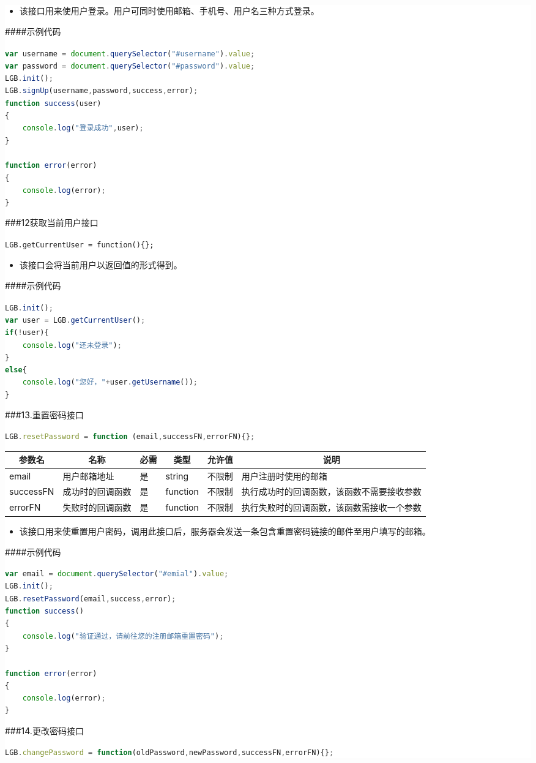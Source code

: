 
* 该接口用来使用户登录。用户可同时使用邮箱、手机号、用户名三种方式登录。

####示例代码

```javascript
var username = document.querySelector("#username").value;
var password = document.querySelector("#password").value;
LGB.init();
LGB.signUp(username,password,success,error);
function success(user)
{
	console.log("登录成功",user);
}

function error(error)
{
	console.log(error);
}
```
###12获取当前用户接口
```
LGB.getCurrentUser = function(){};
```

* 该接口会将当前用户以返回值的形式得到。

####示例代码

```javascript
LGB.init();
var user = LGB.getCurrentUser();
if(!user){
	console.log("还未登录");
}
else{
	console.log("您好，"+user.getUsername());
}
```
###13.重置密码接口
```javascript
LGB.resetPassword = function (email,successFN,errorFN){};
```
参数名|名称|必需|类型|允许值|说明
---|---|---|---|---|---
email|用户邮箱地址|是|string|不限制|用户注册时使用的邮箱
successFN|成功时的回调函数|是|function|不限制|执行成功时的回调函数，该函数不需要接收参数
errorFN|失败时的回调函数|是|function|不限制|执行失败时的回调函数，该函数需接收一个参数

* 该接口用来使重置用户密码，调用此接口后，服务器会发送一条包含重置密码链接的邮件至用户填写的邮箱。

####示例代码

```javascript
var email = document.querySelector("#emial").value;
LGB.init();
LGB.resetPassword(email,success,error);
function success()
{
	console.log("验证通过，请前往您的注册邮箱重置密码");
}

function error(error)
{
	console.log(error);
}
```
###14.更改密码接口
```javascript
LGB.changePassword = function(oldPassword,newPassword,successFN,errorFN){};
```